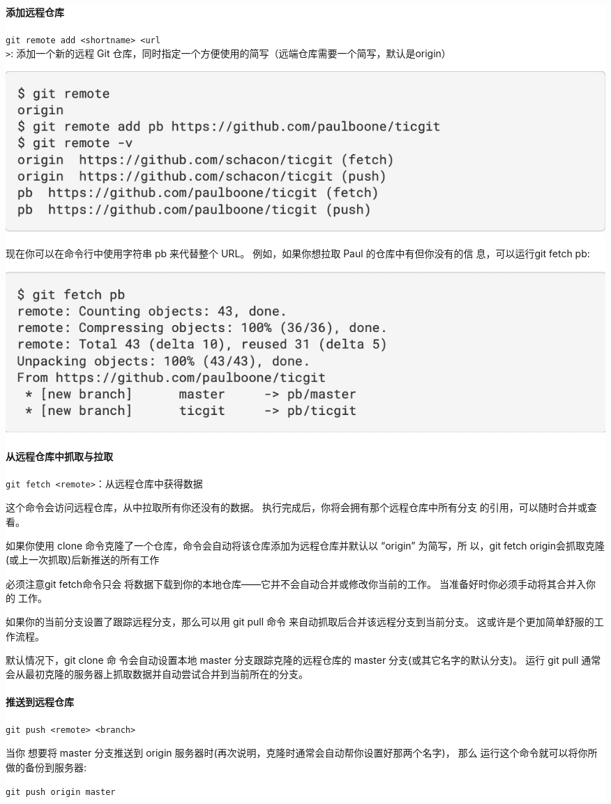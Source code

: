 #### 添加远程仓库

`git remote add <shortname> <url>`: 添加一个新的远程 Git 仓库，同时指定一个方便使用的简写（远端仓库需要一个简写，默认是origin）

![image-20230514163614080](git理论.assets/image-20230514163614080.png)

现在你可以在命令行中使用字符串 pb 来代替整个 URL。 例如，如果你想拉取 Paul 的仓库中有但你没有的信 息，可以运行git fetch pb:

![image-20230514163738136](git理论.assets/image-20230514163738136.png)

#### 从远程仓库中抓取与拉取

`git fetch <remote>`：从远程仓库中获得数据

这个命令会访问远程仓库，从中拉取所有你还没有的数据。 执行完成后，你将会拥有那个远程仓库中所有分支 的引用，可以随时合并或查看。

如果你使用 clone 命令克隆了一个仓库，命令会自动将该仓库添加为远程仓库并默认以 “origin” 为简写，所 以，git fetch origin会抓取克隆(或上一次抓取)后新推送的所有工作

必须注意git fetch命令只会 将数据下载到你的本地仓库——它并不会自动合并或修改你当前的工作。 当准备好时你必须手动将其合并入你的 工作。

如果你的当前分支设置了跟踪远程分支，那么可以用 git pull 命令 来自动抓取后合并该远程分支到当前分支。 这或许是个更加简单舒服的工作流程。

默认情况下，git clone 命 令会自动设置本地 master 分支跟踪克隆的远程仓库的 master 分支(或其它名字的默认分支)。 运行 git pull 通常会从最初克隆的服务器上抓取数据并自动尝试合并到当前所在的分支。

#### 推送到远程仓库

`git push <remote> <branch>`

当你 想要将 master 分支推送到 origin 服务器时(再次说明，克隆时通常会自动帮你设置好那两个名字)， 那么 运行这个命令就可以将你所做的备份到服务器:

```
git push origin master
```
